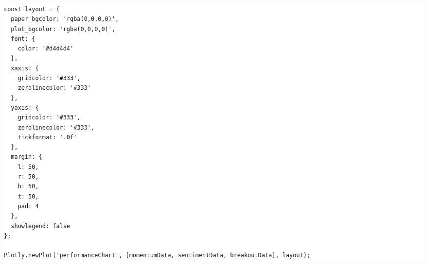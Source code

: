     const layout = {
      paper_bgcolor: 'rgba(0,0,0,0)',
      plot_bgcolor: 'rgba(0,0,0,0)',
      font: {
        color: '#d4d4d4'
      },
      xaxis: {
        gridcolor: '#333',
        zerolinecolor: '#333'
      },
      yaxis: {
        gridcolor: '#333',
        zerolinecolor: '#333',
        tickformat: '.0f'
      },
      margin: {
        l: 50,
        r: 50,
        b: 50,
        t: 50,
        pad: 4
      },
      showlegend: false
    };

    Plotly.newPlot('performanceChart', [momentumData, sentimentData, breakoutData], layout);
  </script>
</body>
</html> 